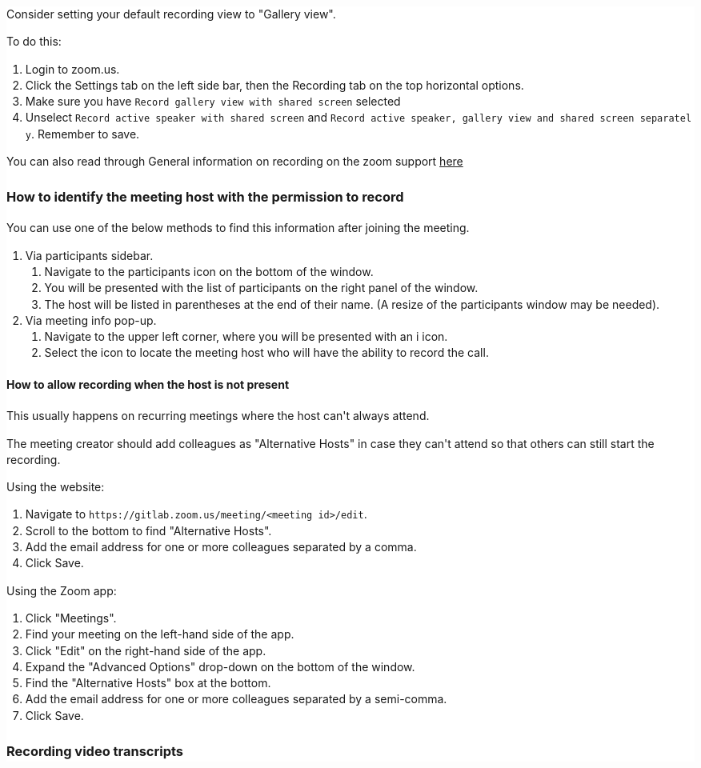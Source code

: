 Consider setting your default recording view to "Gallery view".

To do this:

1. Login to zoom.us.
1. Click the Settings tab on the left side bar, then the Recording tab on the top horizontal options.
1. Make sure you have `Record gallery view with shared screen` selected
1. Unselect `Record active speaker with shared screen` and `Record active speaker, gallery view and shared screen separately`.
   Remember to save.

You can also read through General information on recording on the zoom support [here](https://support.zoom.us/hc/en-us/sections/200208179-Recording)

### How to identify the meeting host with the permission to record

You can use one of the below methods to find this information after joining the meeting.

1. Via participants sidebar.
   1. Navigate to the participants icon on the bottom of the window.
   1. You will be presented with the list of participants on the right panel of the window.
   1. The host will be listed in parentheses at the end of their name. (A resize of the participants window may be needed).
1. Via meeting info pop-up.
   1. Navigate to the upper left corner, where you will be presented with an i icon.
   1. Select the icon to locate the meeting host who will have the ability to record the call.


#### How to allow recording when the host is not present

This usually happens on recurring meetings where the host can't always attend.

The meeting creator should add colleagues as "Alternative Hosts" in case they can't attend so that
others can still start the recording.

Using the website:

1. Navigate to `https://gitlab.zoom.us/meeting/<meeting id>/edit`.
1. Scroll to the bottom to find "Alternative Hosts".
1. Add the email address for one or more colleagues separated by a comma.
1. Click Save.

Using the Zoom app:

1. Click "Meetings".
1. Find your meeting on the left-hand side of the app.
1. Click "Edit" on the right-hand side of the app.
1. Expand the "Advanced Options" drop-down on the bottom of the window.
1. Find the "Alternative Hosts" box at the bottom.
1. Add the email address for one or more colleagues separated by a semi-comma.
1. Click Save.


### Recording video transcripts
